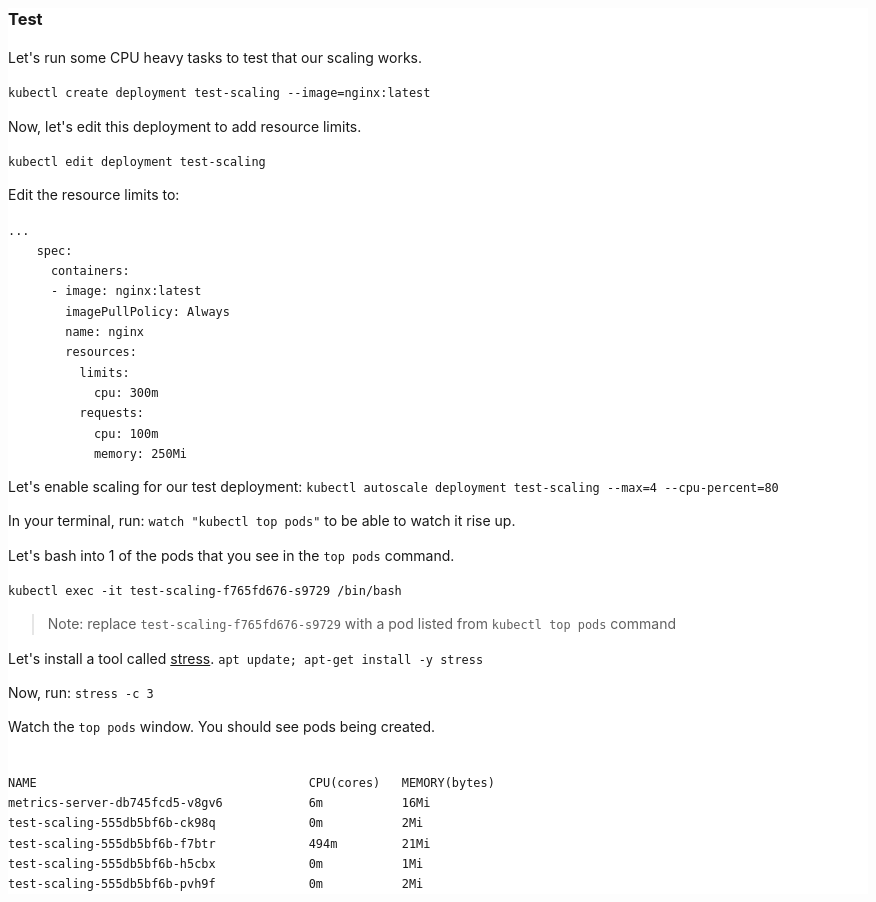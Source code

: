 ### Test

Let's run some CPU heavy tasks to test that our scaling works.

```
kubectl create deployment test-scaling --image=nginx:latest
```

Now, let's edit this deployment to add resource limits.

```
kubectl edit deployment test-scaling
```

Edit the resource limits to:

```
...
    spec:
      containers:
      - image: nginx:latest
        imagePullPolicy: Always
        name: nginx
        resources:
          limits:
            cpu: 300m
          requests:
            cpu: 100m
            memory: 250Mi
```

Let's enable scaling for our test deployment: `kubectl autoscale deployment test-scaling --max=4 --cpu-percent=80`

In your terminal, run: `watch "kubectl top pods"` to be able to watch it rise up.

Let's bash into 1 of the pods that you see in the `top pods` command.

```
kubectl exec -it test-scaling-f765fd676-s9729 /bin/bash
```

> Note: replace `test-scaling-f765fd676-s9729` with a pod listed from `kubectl top pods` command

Let's install a tool called [stress](https://packages.ubuntu.com/xenial/devel/stress). `apt update; apt-get install -y stress`

Now, run: `stress -c 3`

Watch the `top pods` window. You should see pods being created.

```

NAME                                      CPU(cores)   MEMORY(bytes)
metrics-server-db745fcd5-v8gv6            6m           16Mi
test-scaling-555db5bf6b-ck98q             0m           2Mi
test-scaling-555db5bf6b-f7btr             494m         21Mi
test-scaling-555db5bf6b-h5cbx             0m           1Mi
test-scaling-555db5bf6b-pvh9f             0m           2Mi
```

